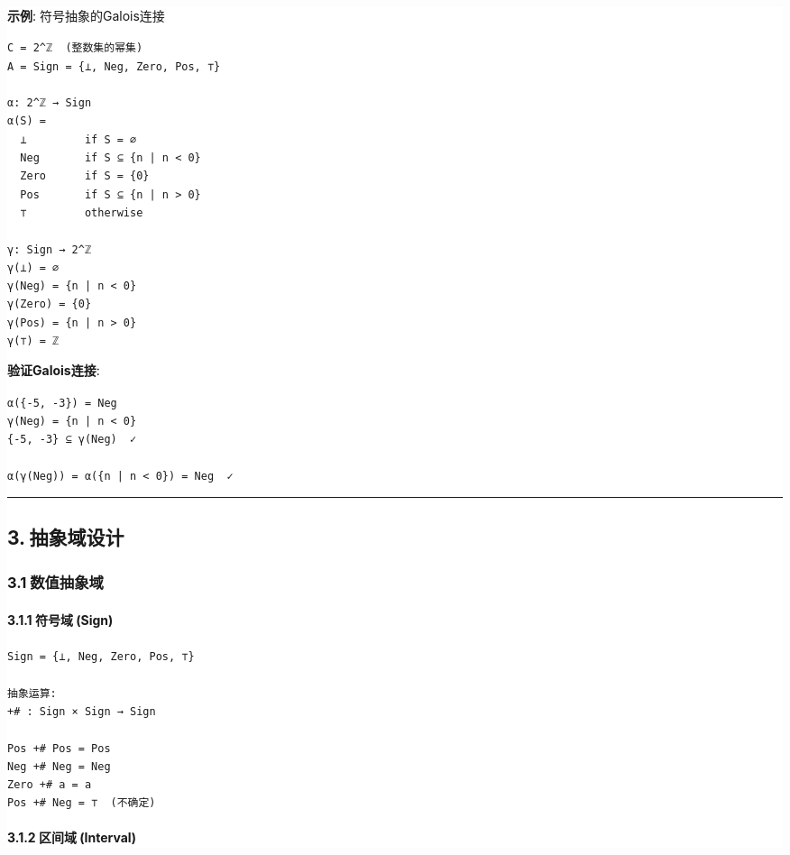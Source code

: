 **示例**: 符号抽象的Galois连接

```text
C = 2^ℤ  (整数集的幂集)
A = Sign = {⊥, Neg, Zero, Pos, ⊤}

α: 2^ℤ → Sign
α(S) = 
  ⊥         if S = ∅
  Neg       if S ⊆ {n | n < 0}
  Zero      if S = {0}
  Pos       if S ⊆ {n | n > 0}
  ⊤         otherwise

γ: Sign → 2^ℤ
γ(⊥) = ∅
γ(Neg) = {n | n < 0}
γ(Zero) = {0}
γ(Pos) = {n | n > 0}
γ(⊤) = ℤ
```

**验证Galois连接**:

```text
α({-5, -3}) = Neg
γ(Neg) = {n | n < 0}
{-5, -3} ⊆ γ(Neg)  ✓

α(γ(Neg)) = α({n | n < 0}) = Neg  ✓
```

---

## 3. 抽象域设计

### 3.1 数值抽象域

#### 3.1.1 符号域 (Sign)

```text
Sign = {⊥, Neg, Zero, Pos, ⊤}

抽象运算:
+# : Sign × Sign → Sign

Pos +# Pos = Pos
Neg +# Neg = Neg
Zero +# a = a
Pos +# Neg = ⊤  (不确定)
```

#### 3.1.2 区间域 (Interval)

